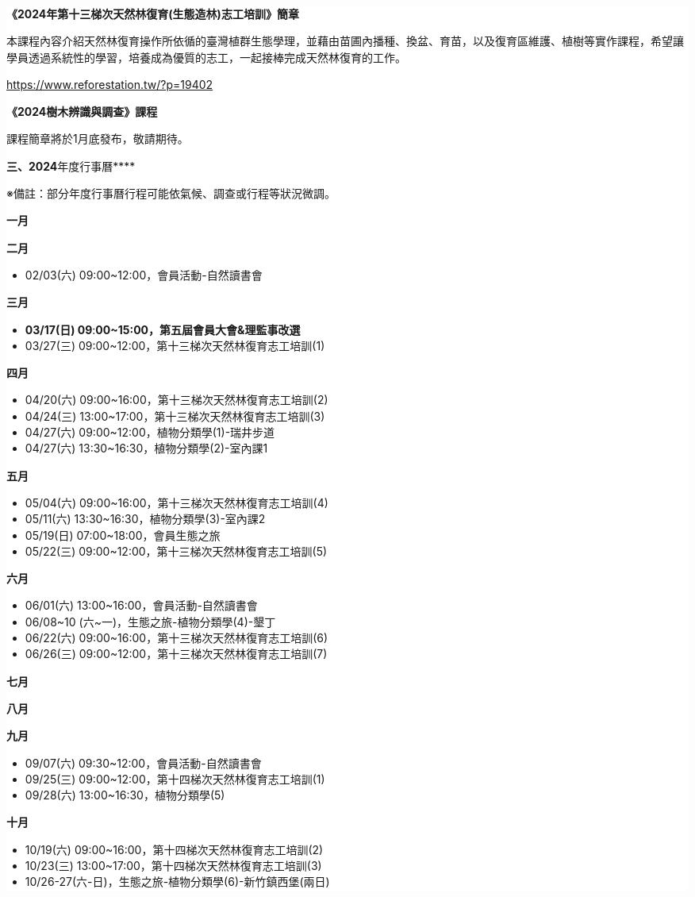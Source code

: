 **《2024年第十三梯次天然林復育(生態造林)志工培訓》簡章**

本課程內容介紹天然林復育操作所依循的臺灣植群生態學理，並藉由苗圃內播種、換盆、育苗，以及復育區維護、植樹等實作課程，希望讓學員透過系統性的學習，培養成為優質的志工，一起接棒完成天然林復育的工作。

https://www.reforestation.tw/?p=19402

**《2024樹木辨識與調查》課程**

課程簡章將於1月底發布，敬請期待。

**三、2024**年度行事曆****

※備註：部分年度行事曆行程可能依氣候、調查或行程等狀況微調。

**一月**

**二月**

*   02/03(六) 09:00~12:00，會員活動-自然讀書會

**三月**

*   **03/17(日) 09**:**00~15:00，第五屆會員大會&理監事改選**
*   03/27(三) 09:00~12:00，第十三梯次天然林復育志工培訓(1)

**四月**

*   04/20(六) 09:00~16:00，第十三梯次天然林復育志工培訓(2)
*   04/24(三) 13:00~17:00，第十三梯次天然林復育志工培訓(3)
*   04/27(六) 09:00~12:00，植物分類學(1)-瑞井步道
*   04/27(六) 13:30~16:30，植物分類學(2)-室內課1

**五月**

*   05/04(六) 09:00~16:00，第十三梯次天然林復育志工培訓(4)
*   05/11(六) 13:30~16:30，植物分類學(3)-室內課2
*   05/19(日) 07:00~18:00，會員生態之旅
*   05/22(三) 09:00~12:00，第十三梯次天然林復育志工培訓(5)

**六月**

*   06/01(六) 13:00~16:00，會員活動-自然讀書會
*   06/08~10 (六~一)，生態之旅-植物分類學(4)-墾丁
*   06/22(六) 09:00~16:00，第十三梯次天然林復育志工培訓(6)
*   06/26(三) 09:00~12:00，第十三梯次天然林復育志工培訓(7)

**七月**

**八月**

**九月**

*   09/07(六) 09:30~12:00，會員活動-自然讀書會
*   09/25(三) 09:00~12:00，第十四梯次天然林復育志工培訓(1)
*   09/28(六) 13:00~16:30，植物分類學(5)

**十月**

*   10/19(六) 09:00~16:00，第十四梯次天然林復育志工培訓(2)
*   10/23(三) 13:00~17:00，第十四梯次天然林復育志工培訓(3)
*   10/26-27(六-日)，生態之旅-植物分類學(6)-新竹鎮西堡(兩日)
